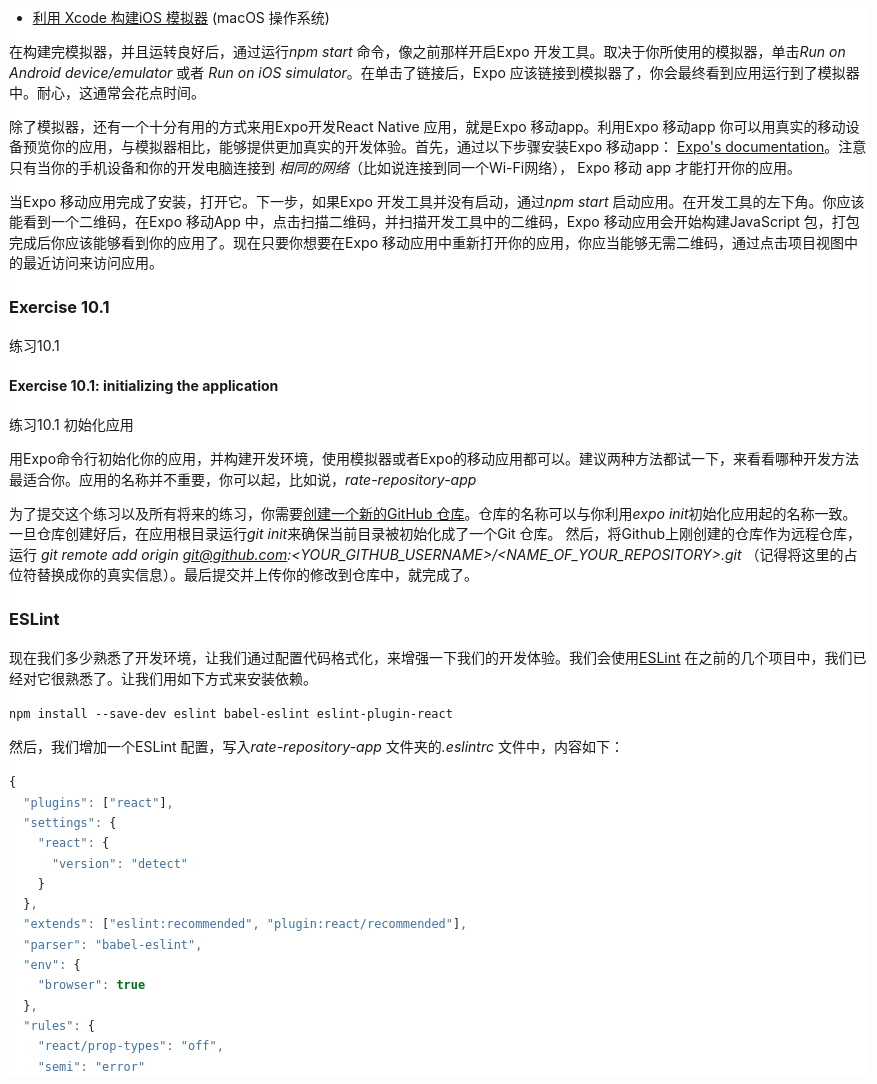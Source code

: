 - [利用 Xcode 构建iOS 模拟器](https://docs.expo.io/versions/v37.0.0/workflow/ios-simulator/) (macOS 操作系统)




在构建完模拟器，并且运转良好后，通过运行<em>npm start</em> 命令，像之前那样开启Expo 开发工具。取决于你所使用的模拟器，单击<i>Run on Android device/emulator</i> 或者 <i>Run on iOS simulator</i>。在单击了链接后，Expo 应该链接到模拟器了，你会最终看到应用运行到了模拟器中。耐心，这通常会花点时间。



除了模拟器，还有一个十分有用的方式来用Expo开发React Native 应用，就是Expo 移动app。利用Expo 移动app 你可以用真实的移动设备预览你的应用，与模拟器相比，能够提供更加真实的开发体验。首先，通过以下步骤安装Expo 移动app： [Expo's documentation](https://docs.expo.io/versions/latest/get-started/installation/#2-mobile-app-expo-client-for-ios)。注意 只有当你的手机设备和你的开发电脑连接到 <i>相同的网络</i>（比如说连接到同一个Wi-Fi网络）， Expo 移动 app 才能打开你的应用。



当Expo 移动应用完成了安装，打开它。下一步，如果Expo 开发工具并没有启动，通过<em>npm start</em> 启动应用。在开发工具的左下角。你应该能看到一个二维码，在Expo 移动App 中，点击扫描二维码，并扫描开发工具中的二维码，Expo 移动应用会开始构建JavaScript 包，打包完成后你应该能够看到你的应用了。现在只要你想要在Expo 移动应用中重新打开你的应用，你应当能够无需二维码，通过点击项目视图中的最近访问来访问应用。

</div>

<div class="tasks">

### Exercise 10.1
练习10.1

#### Exercise 10.1: initializing the application
练习10.1 初始化应用



用Expo命令行初始化你的应用，并构建开发环境，使用模拟器或者Expo的移动应用都可以。建议两种方法都试一下，来看看哪种开发方法最适合你。应用的名称并不重要，你可以起，比如说，<i>rate-repository-app</i>


为了提交这个练习以及所有将来的练习，你需要[创建一个新的GitHub 仓库](https://github.com/new)。仓库的名称可以与你利用<em>expo init</em>初始化应用起的名称一致。一旦仓库创建好后，在应用根目录运行<em>git init</em>来确保当前目录被初始化成了一个Git 仓库。 然后，将Github上刚创建的仓库作为远程仓库，运行 <em>git remote add origin git@github.com:<YOUR_GITHUB_USERNAME>/<NAME_OF_YOUR_REPOSITORY>.git</em> （记得将这里的占位符替换成你的真实信息）。最后提交并上传你的修改到仓库中，就完成了。

</div>

<div class="content">

### ESLint


现在我们多少熟悉了开发环境，让我们通过配置代码格式化，来增强一下我们的开发体验。我们会使用[ESLint](https://eslint.org/) 在之前的几个项目中，我们已经对它很熟悉了。让我们用如下方式来安装依赖。

```shell
npm install --save-dev eslint babel-eslint eslint-plugin-react
```


然后，我们增加一个ESLint 配置，写入<i>rate-repository-app</i> 文件夹的<i>.eslintrc</i> 文件中，内容如下：

```javascript
{
  "plugins": ["react"],
  "settings": {
    "react": {
      "version": "detect"
    }
  },
  "extends": ["eslint:recommended", "plugin:react/recommended"],
  "parser": "babel-eslint",
  "env": {
    "browser": true
  },
  "rules": {
    "react/prop-types": "off",
    "semi": "error"
```